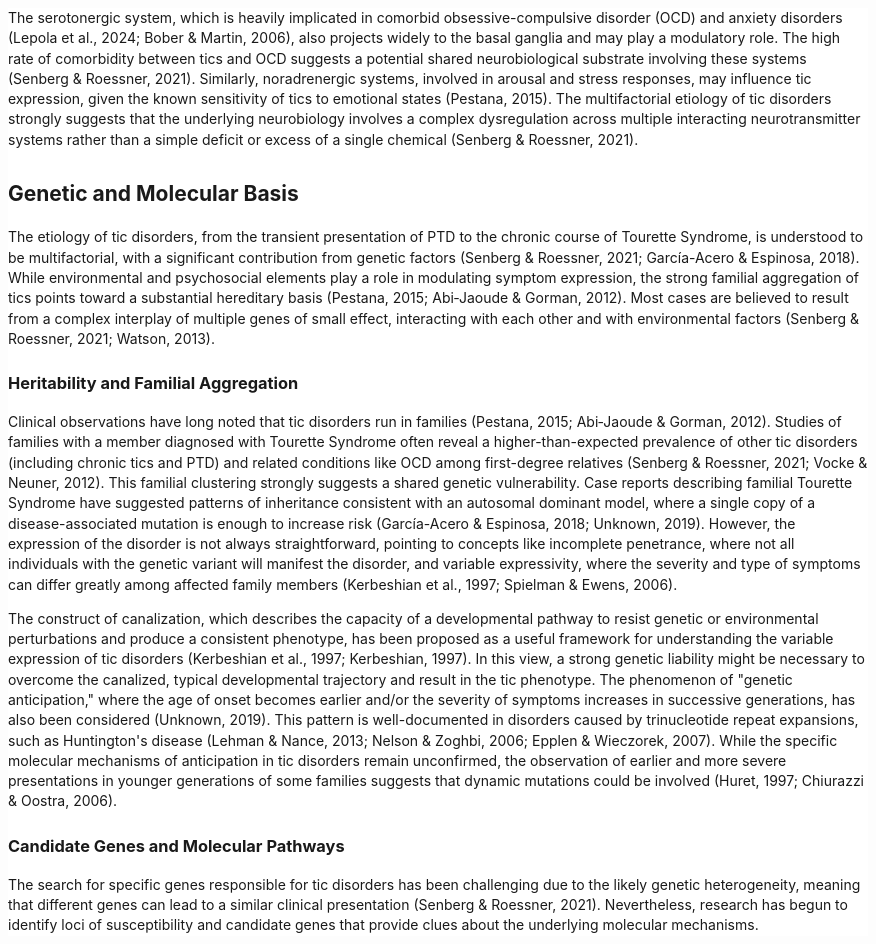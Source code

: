 The serotonergic system, which is heavily implicated in comorbid obsessive-compulsive disorder (OCD) and anxiety disorders (Lepola et al., 2024; Bober & Martin, 2006), also projects widely to the basal ganglia and may play a modulatory role. The high rate of comorbidity between tics and OCD suggests a potential shared neurobiological substrate involving these systems (Senberg & Roessner, 2021). Similarly, noradrenergic systems, involved in arousal and stress responses, may influence tic expression, given the known sensitivity of tics to emotional states (Pestana, 2015). The multifactorial etiology of tic disorders strongly suggests that the underlying neurobiology involves a complex dysregulation across multiple interacting neurotransmitter systems rather than a simple deficit or excess of a single chemical (Senberg & Roessner, 2021).

## Genetic and Molecular Basis

The etiology of tic disorders, from the transient presentation of PTD to the chronic course of Tourette Syndrome, is understood to be multifactorial, with a significant contribution from genetic factors (Senberg & Roessner, 2021; García-Acero & Espinosa, 2018). While environmental and psychosocial elements play a role in modulating symptom expression, the strong familial aggregation of tics points toward a substantial hereditary basis (Pestana, 2015; Abi‐Jaoude & Gorman, 2012). Most cases are believed to result from a complex interplay of multiple genes of small effect, interacting with each other and with environmental factors (Senberg & Roessner, 2021; Watson, 2013).

### Heritability and Familial Aggregation

Clinical observations have long noted that tic disorders run in families (Pestana, 2015; Abi‐Jaoude & Gorman, 2012). Studies of families with a member diagnosed with Tourette Syndrome often reveal a higher-than-expected prevalence of other tic disorders (including chronic tics and PTD) and related conditions like OCD among first-degree relatives (Senberg & Roessner, 2021; Vocke & Neuner, 2012). This familial clustering strongly suggests a shared genetic vulnerability. Case reports describing familial Tourette Syndrome have suggested patterns of inheritance consistent with an autosomal dominant model, where a single copy of a disease-associated mutation is enough to increase risk (García-Acero & Espinosa, 2018; Unknown, 2019). However, the expression of the disorder is not always straightforward, pointing to concepts like incomplete penetrance, where not all individuals with the genetic variant will manifest the disorder, and variable expressivity, where the severity and type of symptoms can differ greatly among affected family members (Kerbeshian et al., 1997; Spielman & Ewens, 2006).

The construct of canalization, which describes the capacity of a developmental pathway to resist genetic or environmental perturbations and produce a consistent phenotype, has been proposed as a useful framework for understanding the variable expression of tic disorders (Kerbeshian et al., 1997; Kerbeshian, 1997). In this view, a strong genetic liability might be necessary to overcome the canalized, typical developmental trajectory and result in the tic phenotype. The phenomenon of "genetic anticipation," where the age of onset becomes earlier and/or the severity of symptoms increases in successive generations, has also been considered (Unknown, 2019). This pattern is well-documented in disorders caused by trinucleotide repeat expansions, such as Huntington's disease (Lehman & Nance, 2013; Nelson & Zoghbi, 2006; Epplen & Wieczorek, 2007). While the specific molecular mechanisms of anticipation in tic disorders remain unconfirmed, the observation of earlier and more severe presentations in younger generations of some families suggests that dynamic mutations could be involved (Huret, 1997; Chiurazzi & Oostra, 2006).

### Candidate Genes and Molecular Pathways

The search for specific genes responsible for tic disorders has been challenging due to the likely genetic heterogeneity, meaning that different genes can lead to a similar clinical presentation (Senberg & Roessner, 2021). Nevertheless, research has begun to identify loci of susceptibility and candidate genes that provide clues about the underlying molecular mechanisms.
